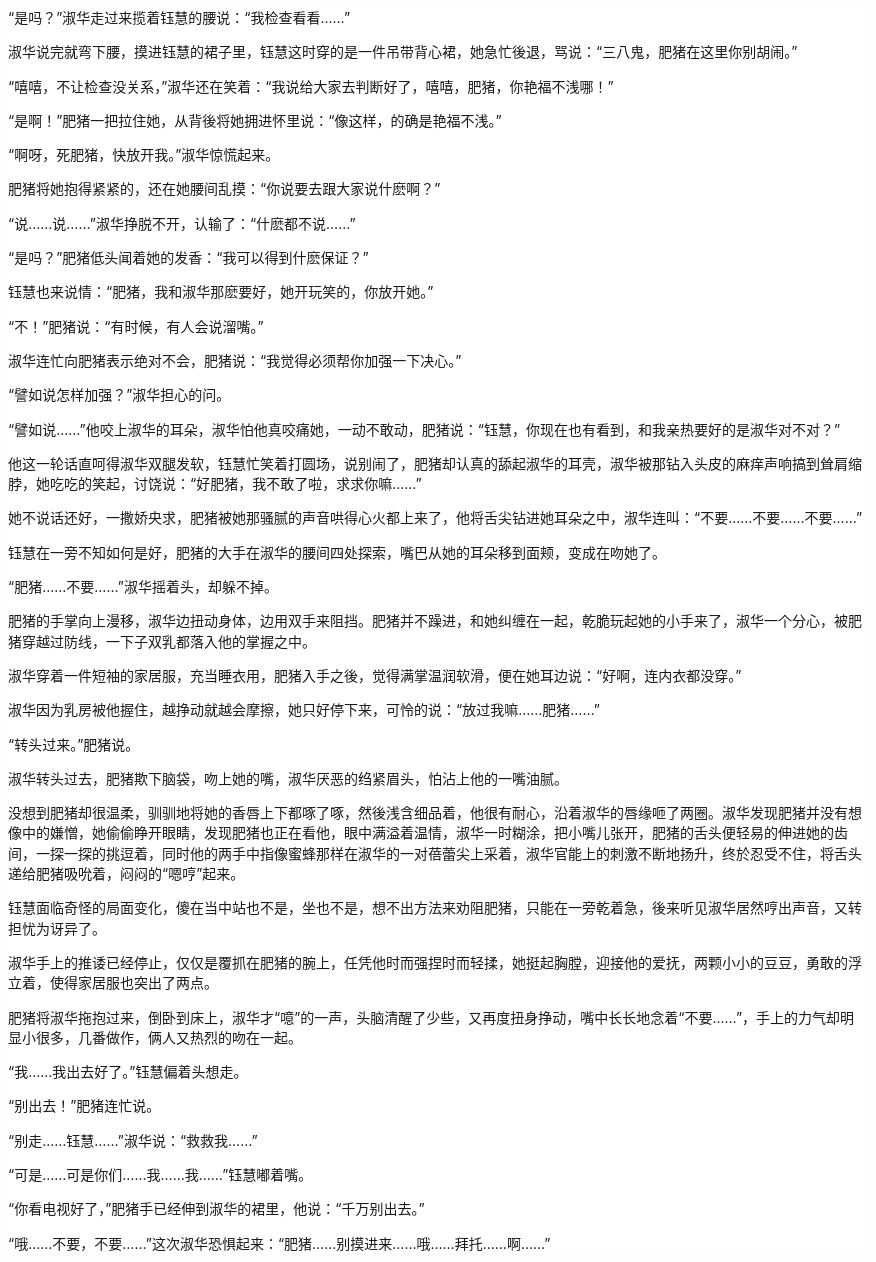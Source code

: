 “是吗？”淑华走过来揽着钰慧的腰说：“我检查看看……”

淑华说完就弯下腰，摸进钰慧的裙子里，钰慧这时穿的是一件吊带背心裙，她急忙後退，骂说：“三八鬼，肥猪在这里你别胡闹。”

“嘻嘻，不让检查没关系，”淑华还在笑着：“我说给大家去判断好了，嘻嘻，肥猪，你艳福不浅哪！”

“是啊！”肥猪一把拉住她，从背後将她拥进怀里说：“像这样，的确是艳福不浅。”

“啊呀，死肥猪，快放开我。”淑华惊慌起来。

肥猪将她抱得紧紧的，还在她腰间乱摸：“你说要去跟大家说什麽啊？”

“说……说……”淑华挣脱不开，认输了：“什麽都不说……”

“是吗？”肥猪低头闻着她的发香：“我可以得到什麽保证？”

钰慧也来说情：“肥猪，我和淑华那麽要好，她开玩笑的，你放开她。”

“不！”肥猪说：“有时候，有人会说溜嘴。”

淑华连忙向肥猪表示绝对不会，肥猪说：“我觉得必须帮你加强一下决心。”

“譬如说怎样加强？”淑华担心的问。

“譬如说……”他咬上淑华的耳朵，淑华怕他真咬痛她，一动不敢动，肥猪说：“钰慧，你现在也有看到，和我亲热要好的是淑华对不对？”

他这一轮话直呵得淑华双腿发软，钰慧忙笑着打圆场，说别闹了，肥猪却认真的舔起淑华的耳壳，淑华被那钻入头皮的麻痒声响搞到耸肩缩脖，她吃吃的笑起，讨饶说：“好肥猪，我不敢了啦，求求你嘛……”

她不说话还好，一撒娇央求，肥猪被她那骚腻的声音哄得心火都上来了，他将舌尖钻进她耳朵之中，淑华连叫：“不要……不要……不要……”

钰慧在一旁不知如何是好，肥猪的大手在淑华的腰间四处探索，嘴巴从她的耳朵移到面颊，变成在吻她了。

“肥猪……不要……”淑华摇着头，却躲不掉。

肥猪的手掌向上漫移，淑华边扭动身体，边用双手来阻挡。肥猪并不躁进，和她纠缠在一起，乾脆玩起她的小手来了，淑华一个分心，被肥猪穿越过防线，一下子双乳都落入他的掌握之中。

淑华穿着一件短袖的家居服，充当睡衣用，肥猪入手之後，觉得满掌温润软滑，便在她耳边说：“好啊，连内衣都没穿。”

淑华因为乳房被他握住，越挣动就越会摩擦，她只好停下来，可怜的说：“放过我嘛……肥猪……”

“转头过来。”肥猪说。

淑华转头过去，肥猪欺下脑袋，吻上她的嘴，淑华厌恶的绉紧眉头，怕沾上他的一嘴油腻。

没想到肥猪却很温柔，驯驯地将她的香唇上下都啄了啄，然後浅含细品着，他很有耐心，沿着淑华的唇缘咂了两圈。淑华发现肥猪并没有想像中的嫌憎，她偷偷睁开眼睛，发现肥猪也正在看他，眼中满溢着温情，淑华一时糊涂，把小嘴儿张开，肥猪的舌头便轻易的伸进她的齿间，一探一探的挑逗着，同时他的两手中指像蜜蜂那样在淑华的一对蓓蕾尖上采着，淑华官能上的刺激不断地扬升，终於忍受不住，将舌头递给肥猪吸吮着，闷闷的“嗯哼”起来。

钰慧面临奇怪的局面变化，傻在当中站也不是，坐也不是，想不出方法来劝阻肥猪，只能在一旁乾着急，後来听见淑华居然哼出声音，又转担忧为讶异了。

淑华手上的推诿已经停止，仅仅是覆抓在肥猪的腕上，任凭他时而强捏时而轻揉，她挺起胸膛，迎接他的爱抚，两颗小小的豆豆，勇敢的浮立着，使得家居服也突出了两点。

肥猪将淑华拖抱过来，倒卧到床上，淑华才“噫”的一声，头脑清醒了少些，又再度扭身挣动，嘴中长长地念着“不要……”，手上的力气却明显小很多，几番做作，俩人又热烈的吻在一起。

“我……我出去好了。”钰慧偏着头想走。

“别出去！”肥猪连忙说。

“别走……钰慧……”淑华说：“救救我……”

“可是……可是你们……我……我……”钰慧嘟着嘴。

“你看电视好了，”肥猪手已经伸到淑华的裙里，他说：“千万别出去。”

“哦……不要，不要……”这次淑华恐惧起来：“肥猪……别摸进来……哦……拜托……啊……”
